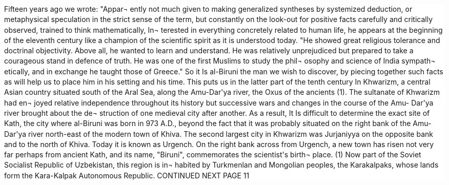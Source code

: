 Fifteen years ago we wrote: "Appar¬
ently not much given to making
generalized syntheses by systemized
deduction, or metaphysical speculation
in the strict sense of the term, but
constantly on the look-out for positive
facts carefully and critically observed,
trained to think mathematically, In¬
terested in everything concretely
related to human life, he appears at
the beginning of the eleventh century
like a champion of the scientific spirit
as it is understood today.
"He showed great religious tolerance
and doctrinal objectivity. Above all,
he wanted to learn and understand.
He was relatively unprejudiced but
prepared to take a courageous stand
in defence of truth. He was one of
the first Muslims to study the phil¬
osophy and science of India sympath¬
etically, and in exchange he taught
those of Greece."
So it Is al-Biruni the man we wish to
discover, by piecing together such
facts as will help us to place him in
his setting and his time.
This puts us in the latter part of the
tenth century In Khwarizm, a central
Asian country situated south of the
Aral Sea, along the Amu-Dar'ya river,
the Oxus of the ancients (1).
The sultanate of Khwarizm had en¬
joyed relative independence throughout
its history but successive wars and
changes in the course of the Amu-
Dar'ya river brought about the de¬
struction of one medieval city after
another. As a result, It Is difficult to
determine the exact site of Kath, the
city where al-Biruni was born in
973 A.D., beyond the fact that it was
probably situated on the right bank
of the Amu-Dar'ya river north-east of
the modern town of Khiva.
The second largest city in Khwarizm
was Jurjaniyya on the opposite bank
and to the north of Khiva. Today it
is known as Urgench. On the right
bank across from Urgench, a new town
has risen not very far perhaps from
ancient Kath, and its name, "Biruni",
commemorates the scientist's birth¬
place.
(1) Now part of the Soviet Socialist
Republic of Uzbekistan, this region is in¬
habited by Turkmenlan and Mongolian
peoples, the Karakalpaks, whose lands form
the Kara-Kalpak Autonomous Republic.
CONTINUED NEXT PAGE
11